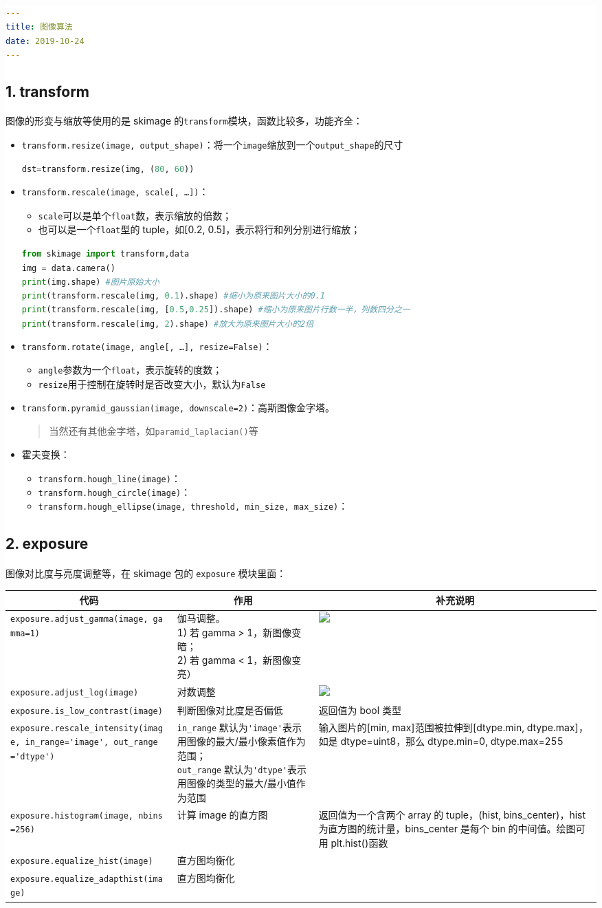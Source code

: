 ```yaml
---
title: 图像算法
date: 2019-10-24
---
```


## 1. transform

图像的形变与缩放等使用的是 skimage 的`transform`模块，函数比较多，功能齐全：

-   `transform.resize(image, output_shape)`：将一个`image`缩放到一个`output_shape`的尺寸

    ```python
    dst=transform.resize(img, (80, 60))
    ```

-   `transform.rescale(image, scale[, …])`：

    -   `scale`可以是单个`float`数，表示缩放的倍数；
    -   也可以是一个`float`型的 tuple，如[0.2, 0.5]，表示将行和列分别进行缩放；

    ```python
    from skimage import transform,data
    img = data.camera()
    print(img.shape) #图片原始大小
    print(transform.rescale(img, 0.1).shape) #缩小为原来图片大小的0.1
    print(transform.rescale(img, [0.5,0.25]).shape) #缩小为原来图片行数一半，列数四分之一
    print(transform.rescale(img, 2).shape) #放大为原来图片大小的2倍
    ```

-   `transform.rotate(image, angle[, …], resize=False)`：

    -   `angle`参数为一个`float`，表示旋转的度数；
    -   `resize`用于控制在旋转时是否改变大小，默认为`False`

-   `transform.pyramid_gaussian(image, downscale=2)`：高斯图像金字塔。

    > 当然还有其他金字塔，如`paramid_laplacian()`等

-   霍夫变换：
    -   `transform.hough_line(image)`：
    -   `transform.hough_circle(image)`：
    -   `transform.hough_ellipse(image, threshold, min_size, max_size)`：

## 2. exposure

图像对比度与亮度调整等，在 skimage 包的 `exposure` 模块里面：

| 代码                                                         | 作用                                                         | 补充说明                                                     |
| ------------------------------------------------------------ | ------------------------------------------------------------ | ------------------------------------------------------------ |
| `exposure.adjust_gamma(image, gamma=1)`                      | 伽马调整。<br />1) 若 gamma > 1，新图像变暗；<br />2) 若 gamma < 1，新图像变亮） | ![](https://chua-n.gitee.io/figure-bed/notebook/Python/587.png)         |
| `exposure.adjust_log(image)`                                 | 对数调整                                                     | ![](https://chua-n.gitee.io/figure-bed/notebook/Python/586.png)         |
| `exposure.is_low_contrast(image)`                            | 判断图像对比度是否偏低                                       | 返回值为 bool 类型                                           |
| `exposure.rescale_intensity(image, in_range='image', out_range='dtype')` | `in_range` 默认为`'image'`表示用图像的最大/最小像素值作为范围；<br />`out_range` 默认为`'dtype'`表示用图像的类型的最大/最小值作为范围 | 输入图片的[min, max]范围被拉伸到[dtype.min, dtype.max]，如是 dtype=uint8，那么 dtype.min=0, dtype.max=255 |
| `exposure.histogram(image, nbins=256)`                       | 计算 image 的直方图                                          | 返回值为一个含两个 array 的 tuple，(hist, bins_center)，hist 为直方图的统计量，bins_center 是每个 bin 的中间值。绘图可用 plt.hist()函数 |
| `exposure.equalize_hist(image)`                              | 直方图均衡化                                                 |                                                              |
| `exposure.equalize_adapthist(image)`                         | 直方图均衡化                                                 |                                                              |
